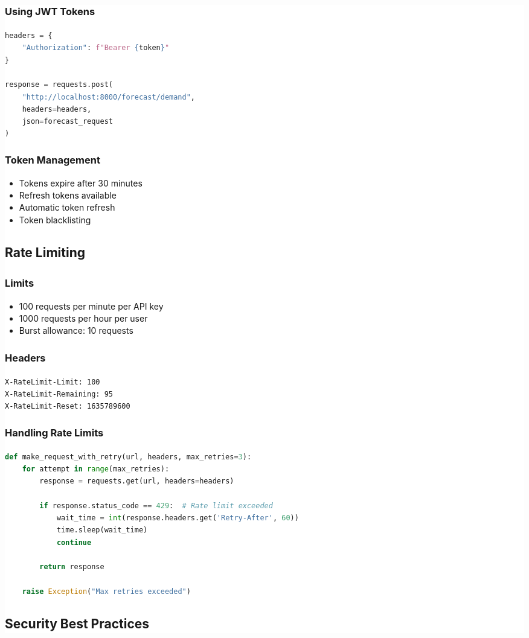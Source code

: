 ### Using JWT Tokens
```python
headers = {
    "Authorization": f"Bearer {token}"
}

response = requests.post(
    "http://localhost:8000/forecast/demand",
    headers=headers,
    json=forecast_request
)
```

### Token Management
- Tokens expire after 30 minutes
- Refresh tokens available
- Automatic token refresh
- Token blacklisting

## Rate Limiting

### Limits
- 100 requests per minute per API key
- 1000 requests per hour per user
- Burst allowance: 10 requests

### Headers
```
X-RateLimit-Limit: 100
X-RateLimit-Remaining: 95
X-RateLimit-Reset: 1635789600
```

### Handling Rate Limits
```python
def make_request_with_retry(url, headers, max_retries=3):
    for attempt in range(max_retries):
        response = requests.get(url, headers=headers)
        
        if response.status_code == 429:  # Rate limit exceeded
            wait_time = int(response.headers.get('Retry-After', 60))
            time.sleep(wait_time)
            continue
            
        return response
        
    raise Exception("Max retries exceeded")
```

## Security Best Practices
